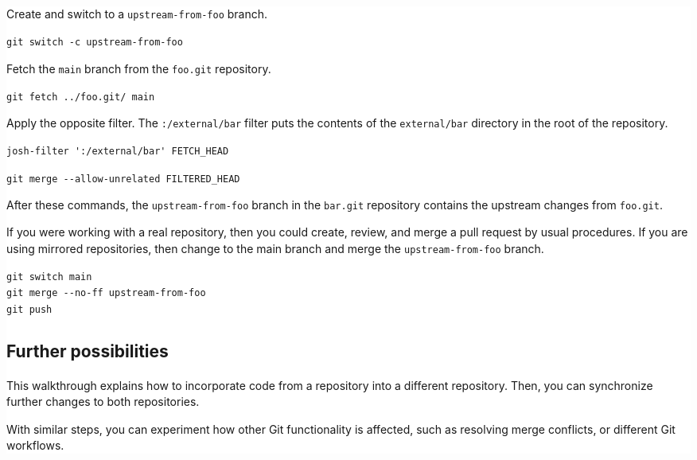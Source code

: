 Create and switch to a `upstream-from-foo` branch.

```
git switch -c upstream-from-foo
```

Fetch the `main` branch from the `foo.git` repository.

```
git fetch ../foo.git/ main
```

Apply the opposite filter.
The `:/external/bar` filter puts the contents of the `external/bar` directory in the root of the repository.

```
josh-filter ':/external/bar' FETCH_HEAD
```

```
git merge --allow-unrelated FILTERED_HEAD
```

After these commands, the `upstream-from-foo` branch in the `bar.git` repository contains the upstream changes from `foo.git`.

If you were working with a real repository, then you could create, review, and merge a pull request by usual procedures.
If you are using mirrored repositories, then change to the main branch and merge the `upstream-from-foo` branch.

```
git switch main
git merge --no-ff upstream-from-foo
git push
```

## Further possibilities

This walkthrough explains how to incorporate code from a repository into a different repository.
Then, you can synchronize further changes to both repositories.

With similar steps, you can experiment how other Git functionality is affected, such as resolving merge conflicts, or different Git workflows.
